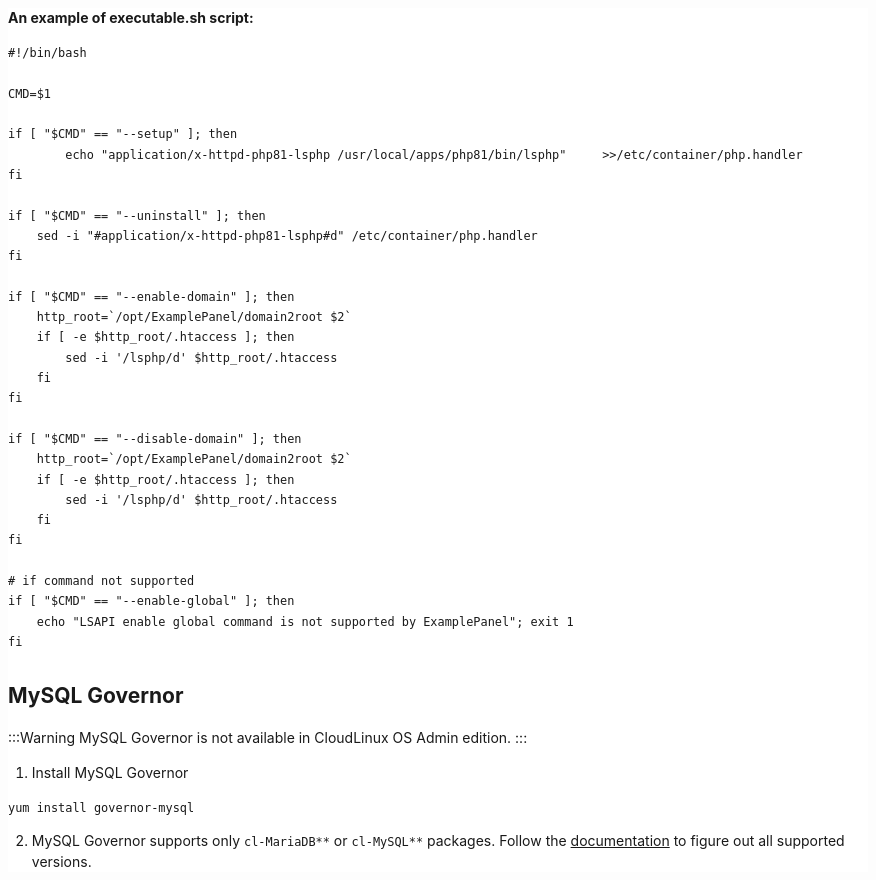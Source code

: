 **An example of executable.sh script:**

```
#!/bin/bash
 
CMD=$1
 
if [ "$CMD" == "--setup" ]; then
    	echo "application/x-httpd-php81-lsphp /usr/local/apps/php81/bin/lsphp"     >>/etc/container/php.handler
fi 
 
if [ "$CMD" == "--uninstall" ]; then
    sed -i "#application/x-httpd-php81-lsphp#d" /etc/container/php.handler
fi
 
if [ "$CMD" == "--enable-domain" ]; then
    http_root=`/opt/ExamplePanel/domain2root $2`
    if [ -e $http_root/.htaccess ]; then
        sed -i '/lsphp/d' $http_root/.htaccess
    fi
fi 
 
if [ "$CMD" == "--disable-domain" ]; then
    http_root=`/opt/ExamplePanel/domain2root $2`
    if [ -e $http_root/.htaccess ]; then
        sed -i '/lsphp/d' $http_root/.htaccess
    fi
fi 
 
# if command not supported
if [ "$CMD" == "--enable-global" ]; then
    echo "LSAPI enable global command is not supported by ExamplePanel"; exit 1
fi 
```

## MySQL Governor

:::Warning
MySQL Governor is not available in CloudLinux OS Admin edition.
:::

1. Install MySQL Governor

<div class="notranslate">

```
yum install governor-mysql
```
</div>

2. MySQL Governor supports only `cl-MariaDB**` or `cl-MySQL**` packages. Follow the [documentation](/cloudlinuxos/cloudlinux_os_components/#mysql-governor) to figure out all supported versions.
